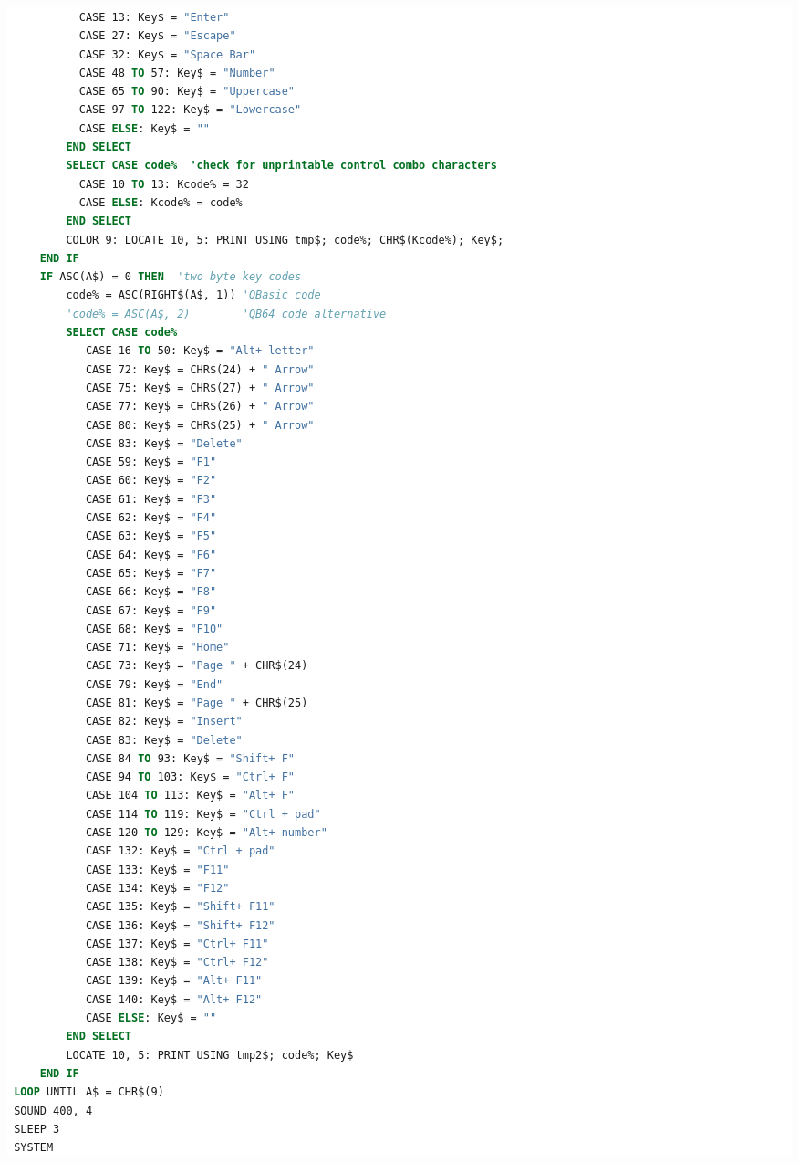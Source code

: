 ```vb
           CASE 13: Key$ = "Enter"
           CASE 27: Key$ = "Escape"
           CASE 32: Key$ = "Space Bar"
           CASE 48 TO 57: Key$ = "Number"
           CASE 65 TO 90: Key$ = "Uppercase"
           CASE 97 TO 122: Key$ = "Lowercase"
           CASE ELSE: Key$ = ""
         END SELECT
         SELECT CASE code%  'check for unprintable control combo characters
           CASE 10 TO 13: Kcode% = 32
           CASE ELSE: Kcode% = code%
         END SELECT
         COLOR 9: LOCATE 10, 5: PRINT USING tmp$; code%; CHR$(Kcode%); Key$;
     END IF
     IF ASC(A$) = 0 THEN  'two byte key codes
         code% = ASC(RIGHT$(A$, 1)) 'QBasic code
         'code% = ASC(A$, 2)        'QB64 code alternative
         SELECT CASE code%
            CASE 16 TO 50: Key$ = "Alt+ letter"
            CASE 72: Key$ = CHR$(24) + " Arrow"
            CASE 75: Key$ = CHR$(27) + " Arrow"
            CASE 77: Key$ = CHR$(26) + " Arrow"
            CASE 80: Key$ = CHR$(25) + " Arrow"
            CASE 83: Key$ = "Delete"
            CASE 59: Key$ = "F1"
            CASE 60: Key$ = "F2"
            CASE 61: Key$ = "F3"
            CASE 62: Key$ = "F4"
            CASE 63: Key$ = "F5"
            CASE 64: Key$ = "F6"
            CASE 65: Key$ = "F7"
            CASE 66: Key$ = "F8"
            CASE 67: Key$ = "F9"
            CASE 68: Key$ = "F10"
            CASE 71: Key$ = "Home"
            CASE 73: Key$ = "Page " + CHR$(24)
            CASE 79: Key$ = "End"
            CASE 81: Key$ = "Page " + CHR$(25)
            CASE 82: Key$ = "Insert"
            CASE 83: Key$ = "Delete"
            CASE 84 TO 93: Key$ = "Shift+ F"
            CASE 94 TO 103: Key$ = "Ctrl+ F"
            CASE 104 TO 113: Key$ = "Alt+ F"
            CASE 114 TO 119: Key$ = "Ctrl + pad"
            CASE 120 TO 129: Key$ = "Alt+ number"
            CASE 132: Key$ = "Ctrl + pad"
            CASE 133: Key$ = "F11"
            CASE 134: Key$ = "F12"
            CASE 135: Key$ = "Shift+ F11"
            CASE 136: Key$ = "Shift+ F12"
            CASE 137: Key$ = "Ctrl+ F11"
            CASE 138: Key$ = "Ctrl+ F12"
            CASE 139: Key$ = "Alt+ F11"
            CASE 140: Key$ = "Alt+ F12"
            CASE ELSE: Key$ = ""
         END SELECT
         LOCATE 10, 5: PRINT USING tmp2$; code%; Key$
     END IF
 LOOP UNTIL A$ = CHR$(9)
 SOUND 400, 4
 SLEEP 3
 SYSTEM 

```